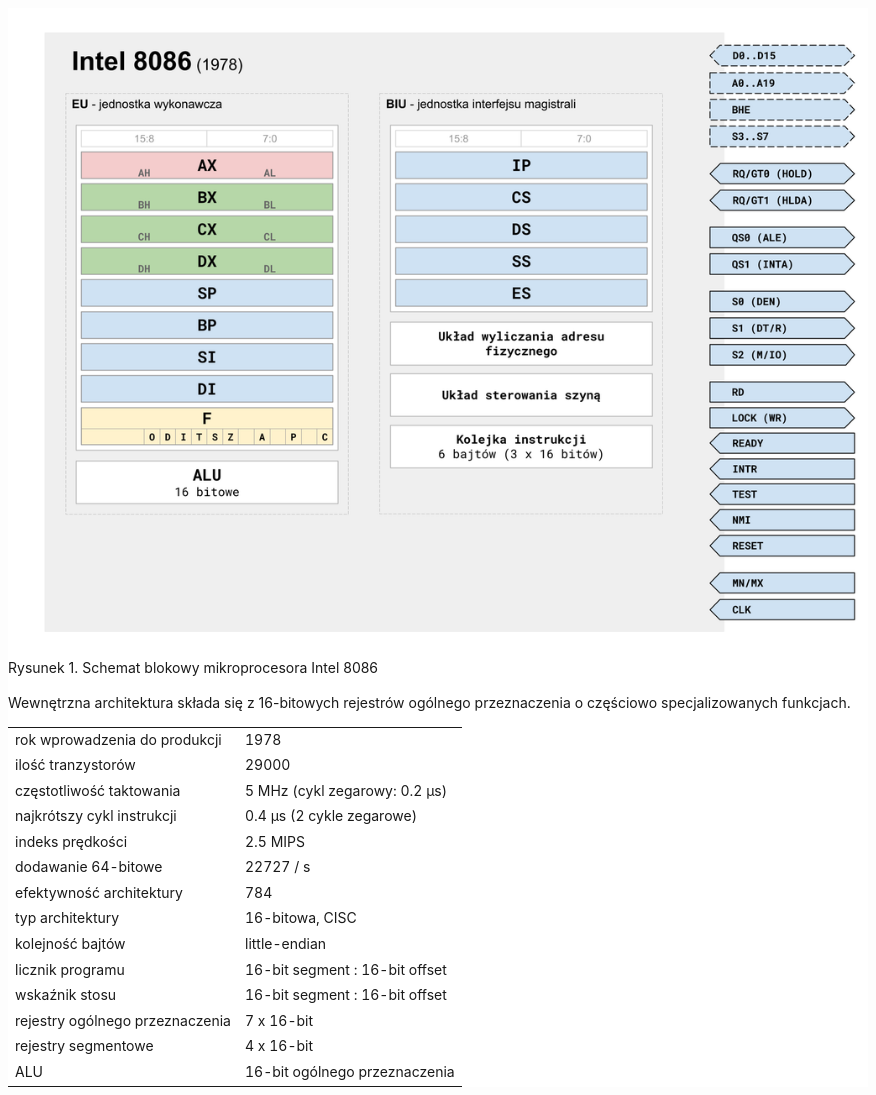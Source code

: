 ![Intel 8086 - Schemat blokowy](i8086_schemat_blokowy.png)
Rysunek 1. Schemat blokowy mikroprocesora Intel 8086

Wewnętrzna architektura składa się z 16-bitowych rejestrów ogólnego przeznaczenia o częściowo specjalizowanych funkcjach.

|                                        |                                                         |
| -------------------------------------- | ------------------------------------------------------- |
| rok wprowadzenia do produkcji          | 1978                                                    |
| ilość tranzystorów                     | 29000                                                   |
| częstotliwość taktowania               | 5 MHz (cykl zegarowy:  0.2 μs)                          |
| najkrótszy cykl instrukcji             | 0.4 μs (2 cykle zegarowe)                               |
| indeks prędkości                       | 2.5 MIPS                                                |
| dodawanie 64-bitowe                    | 22727 / s                                               |
| efektywność architektury               | 784                                                     |
| typ architektury                       | 16-bitowa, CISC                                         |
| kolejność bajtów                       | little-endian                                           |
| licznik programu                       | 16-bit segment : 16-bit offset                          |
| wskaźnik stosu                         | 16-bit segment : 16-bit offset                          |
| rejestry ogólnego przeznaczenia        | 7 x 16-bit                                              |
| rejestry segmentowe                    | 4 x 16-bit                                              |
| ALU                                    | 16-bit ogólnego przeznaczenia                           |